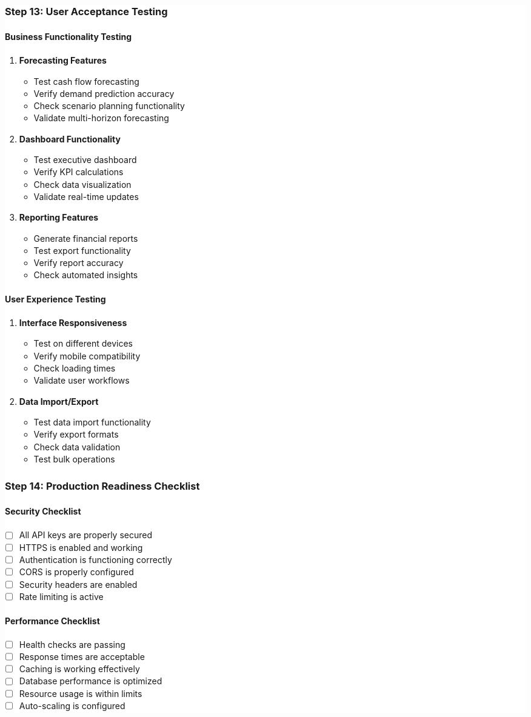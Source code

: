 ### Step 13: User Acceptance Testing

#### Business Functionality Testing

1. **Forecasting Features**
   - Test cash flow forecasting
   - Verify demand prediction accuracy
   - Check scenario planning functionality
   - Validate multi-horizon forecasting

2. **Dashboard Functionality**
   - Test executive dashboard
   - Verify KPI calculations
   - Check data visualization
   - Validate real-time updates

3. **Reporting Features**
   - Generate financial reports
   - Test export functionality
   - Verify report accuracy
   - Check automated insights

#### User Experience Testing

1. **Interface Responsiveness**
   - Test on different devices
   - Verify mobile compatibility
   - Check loading times
   - Validate user workflows

2. **Data Import/Export**
   - Test data import functionality
   - Verify export formats
   - Check data validation
   - Test bulk operations

### Step 14: Production Readiness Checklist

#### Security Checklist
- [ ] All API keys are properly secured
- [ ] HTTPS is enabled and working
- [ ] Authentication is functioning correctly
- [ ] CORS is properly configured
- [ ] Security headers are enabled
- [ ] Rate limiting is active

#### Performance Checklist
- [ ] Health checks are passing
- [ ] Response times are acceptable
- [ ] Caching is working effectively
- [ ] Database performance is optimized
- [ ] Resource usage is within limits
- [ ] Auto-scaling is configured
